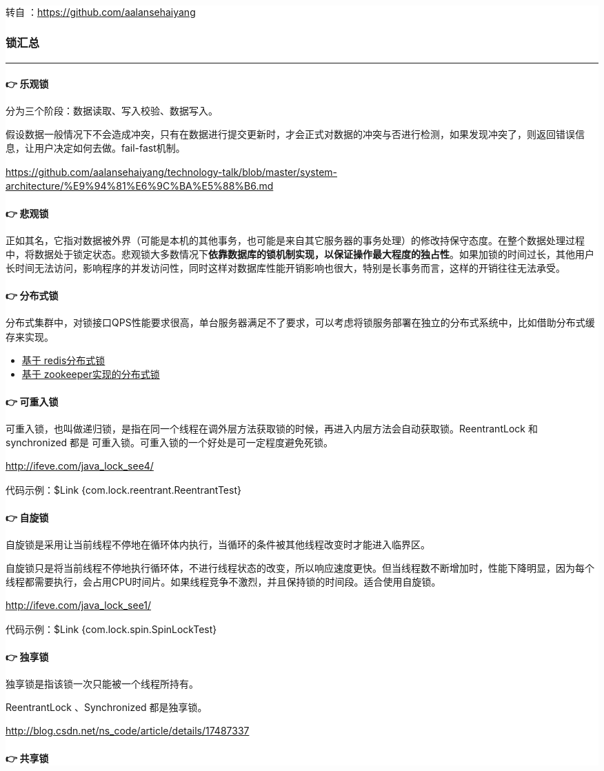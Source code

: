 转自 ：https://github.com/aalansehaiyang

### 锁汇总

---

#### :point_right: 乐观锁

分为三个阶段：数据读取、写入校验、数据写入。

假设数据一般情况下不会造成冲突，只有在数据进行提交更新时，才会正式对数据的冲突与否进行检测，如果发现冲突了，则返回错误信息，让用户决定如何去做。fail-fast机制。

https://github.com/aalansehaiyang/technology-talk/blob/master/system-architecture/%E9%94%81%E6%9C%BA%E5%88%B6.md


#### :point_right: 悲观锁

正如其名，它指对数据被外界（可能是本机的其他事务，也可能是来自其它服务器的事务处理）的修改持保守态度。在整个数据处理过程中，将数据处于锁定状态。悲观锁大多数情况下**依靠数据库的锁机制实现，以保证操作最大程度的独占性**。如果加锁的时间过长，其他用户长时间无法访问，影响程序的并发访问性，同时这样对数据库性能开销影响也很大，特别是长事务而言，这样的开销往往无法承受。

#### :point_right: 分布式锁

分布式集群中，对锁接口QPS性能要求很高，单台服务器满足不了要求，可以考虑将锁服务部署在独立的分布式系统中，比如借助分布式缓存来实现。

* [基于 redis分布式锁](https://github.com/aalansehaiyang/technology-talk/blob/master/system-architecture/%E5%88%86%E5%B8%83%E5%BC%8F%E9%94%81.md)
* [基于 zookeeper实现的分布式锁](https://github.com/aalansehaiyang/technology-talk/blob/master/system-architecture/lock-zk.md)


#### :point_right: 可重入锁

可重入锁，也叫做递归锁，是指在同一个线程在调外层方法获取锁的时候，再进入内层方法会自动获取锁。ReentrantLock 和synchronized 都是 可重入锁。可重入锁的一个好处是可一定程度避免死锁。

http://ifeve.com/java_lock_see4/

代码示例：$Link {com.lock.reentrant.ReentrantTest}

#### :point_right: 自旋锁

自旋锁是采用让当前线程不停地在循环体内执行，当循环的条件被其他线程改变时才能进入临界区。

自旋锁只是将当前线程不停地执行循环体，不进行线程状态的改变，所以响应速度更快。但当线程数不断增加时，性能下降明显，因为每个线程都需要执行，会占用CPU时间片。如果线程竞争不激烈，并且保持锁的时间段。适合使用自旋锁。

http://ifeve.com/java_lock_see1/

代码示例：$Link {com.lock.spin.SpinLockTest}

#### :point_right: 独享锁

独享锁是指该锁一次只能被一个线程所持有。

ReentrantLock 、Synchronized 都是独享锁。

http://blog.csdn.net/ns_code/article/details/17487337

#### :point_right: 共享锁
